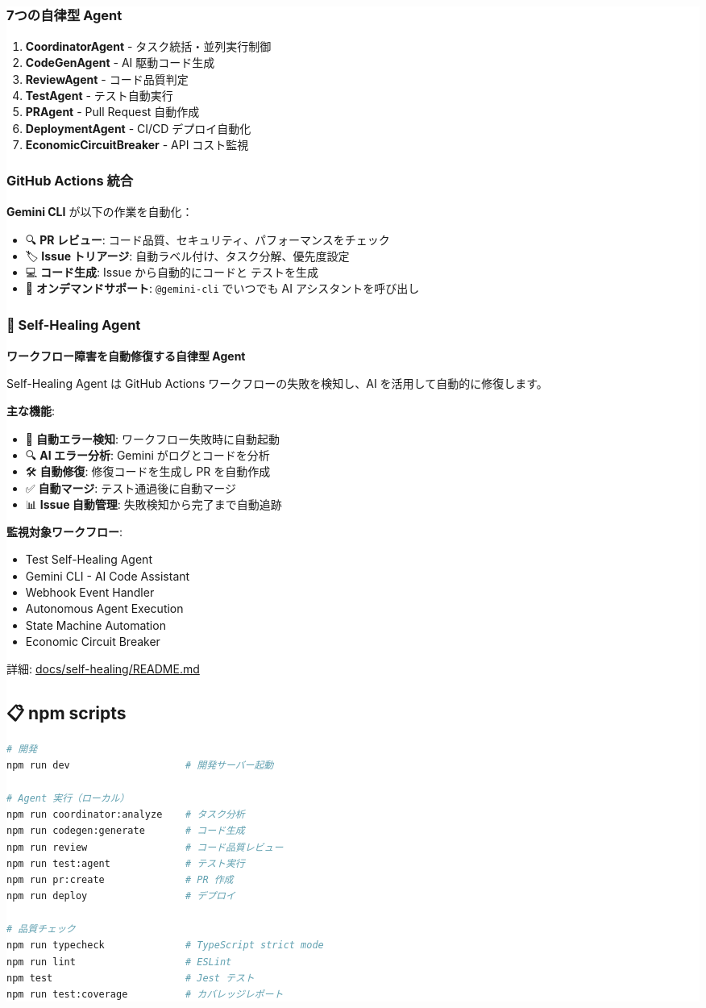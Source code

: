 ### 7つの自律型 Agent

1. **CoordinatorAgent** - タスク統括・並列実行制御
2. **CodeGenAgent** - AI 駆動コード生成
3. **ReviewAgent** - コード品質判定
4. **TestAgent** - テスト自動実行
5. **PRAgent** - Pull Request 自動作成
6. **DeploymentAgent** - CI/CD デプロイ自動化
7. **EconomicCircuitBreaker** - API コスト監視

### GitHub Actions 統合

**Gemini CLI** が以下の作業を自動化：

- 🔍 **PR レビュー**: コード品質、セキュリティ、パフォーマンスをチェック
- 🏷️ **Issue トリアージ**: 自動ラベル付け、タスク分解、優先度設定
- 💻 **コード生成**: Issue から自動的にコードと テストを生成
- 🤖 **オンデマンドサポート**: `@gemini-cli` でいつでも AI アシスタントを呼び出し

### 🔧 Self-Healing Agent

**ワークフロー障害を自動修復する自律型 Agent**

Self-Healing Agent は GitHub Actions ワークフローの失敗を検知し、AI を活用して自動的に修復します。

**主な機能**:
- 🚨 **自動エラー検知**: ワークフロー失敗時に自動起動
- 🔍 **AI エラー分析**: Gemini がログとコードを分析
- 🛠️ **自動修復**: 修復コードを生成し PR を自動作成
- ✅ **自動マージ**: テスト通過後に自動マージ
- 📊 **Issue 自動管理**: 失敗検知から完了まで自動追跡

**監視対象ワークフロー**:
- Test Self-Healing Agent
- Gemini CLI - AI Code Assistant
- Webhook Event Handler
- Autonomous Agent Execution
- State Machine Automation
- Economic Circuit Breaker

詳細: [docs/self-healing/README.md](./docs/self-healing/README.md)

## 📋 npm scripts

```bash
# 開発
npm run dev                    # 開発サーバー起動

# Agent 実行（ローカル）
npm run coordinator:analyze    # タスク分析
npm run codegen:generate       # コード生成
npm run review                 # コード品質レビュー
npm run test:agent             # テスト実行
npm run pr:create              # PR 作成
npm run deploy                 # デプロイ

# 品質チェック
npm run typecheck              # TypeScript strict mode
npm run lint                   # ESLint
npm test                       # Jest テスト
npm run test:coverage          # カバレッジレポート
```
